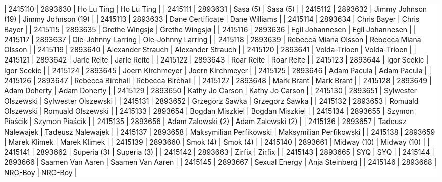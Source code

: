 | 2415110 | 2893630 | Ho Lu Ting | Ho Lu Ting |
| 2415111 | 2893631 | Sasa (5) | Sasa (5) |
| 2415112 | 2893632 | Jimmy Johnson (19) | Jimmy Johnson (19) |
| 2415113 | 2893633 | Dane Certificate | Dane Williams |
| 2415114 | 2893634 | Chris Bayer | Chris Bayer |
| 2415115 | 2893635 | Grethe Wingsjø | Grethe Wingsjø |
| 2415116 | 2893636 | Egil Johannesen | Egil Johannesen |
| 2415117 | 2893637 | Ole-Johnny Larring | Ole-Johnny Larring |
| 2415118 | 2893639 | Rebecca Miana Olsson | Rebecca Miana Olsson |
| 2415119 | 2893640 | Alexander Strauch | Alexander Strauch |
| 2415120 | 2893641 | Volda-Trioen | Volda-Trioen |
| 2415121 | 2893642 | Jarle Reite | Jarle Reite |
| 2415122 | 2893643 | Roar Reite | Roar Reite |
| 2415123 | 2893644 | Igor Scekic | Igor Scekic |
| 2415124 | 2893645 | Joern Kirchmeyer | Joern Kirchmeyer |
| 2415125 | 2893646 | Adam Pacula | Adam Pacula |
| 2415126 | 2893647 | Rebecca Birchall | Rebecca Birchall |
| 2415127 | 2893648 | Mark Brant | Mark Brant |
| 2415128 | 2893649 | Adam Doherty | Adam Doherty |
| 2415129 | 2893650 | Kathy Jo Carson | Kathy Jo Carson |
| 2415130 | 2893651 | Sylwester Olszewski | Sylwester Olszewski |
| 2415131 | 2893652 | Grzegorz Sawka | Grzegorz Sawka |
| 2415132 | 2893653 | Romuald Olszewski | Romuald Olszewski |
| 2415133 | 2893654 | Bogdan Miszkiel | Bogdan Miszkiel |
| 2415134 | 2893655 | Szymon Piaścik | Szymon Piaścik |
| 2415135 | 2893656 | Adam Zalewski (2) | Adam Zalewski (2) |
| 2415136 | 2893657 | Tadeusz Nalewajek | Tadeusz Nalewajek |
| 2415137 | 2893658 | Maksymilian Perfikowski | Maksymilian Perfikowski |
| 2415138 | 2893659 | Marek Klimek | Marek Klimek |
| 2415139 | 2893660 | Smok (4) | Smok (4) |
| 2415140 | 2893661 | Midway (10) | Midway (10) |
| 2415141 | 2893662 | Superia (3) | Superia (3) |
| 2415142 | 2893663 | Zirfix | Zirfix |
| 2415143 | 2893665 | SYQ | SYQ |
| 2415144 | 2893666 | Saamen Van Aaren | Saamen Van Aaren |
| 2415145 | 2893667 | Sexual Energy | Anja Steinberg |
| 2415146 | 2893668 | NRG-Boy | NRG-Boy |